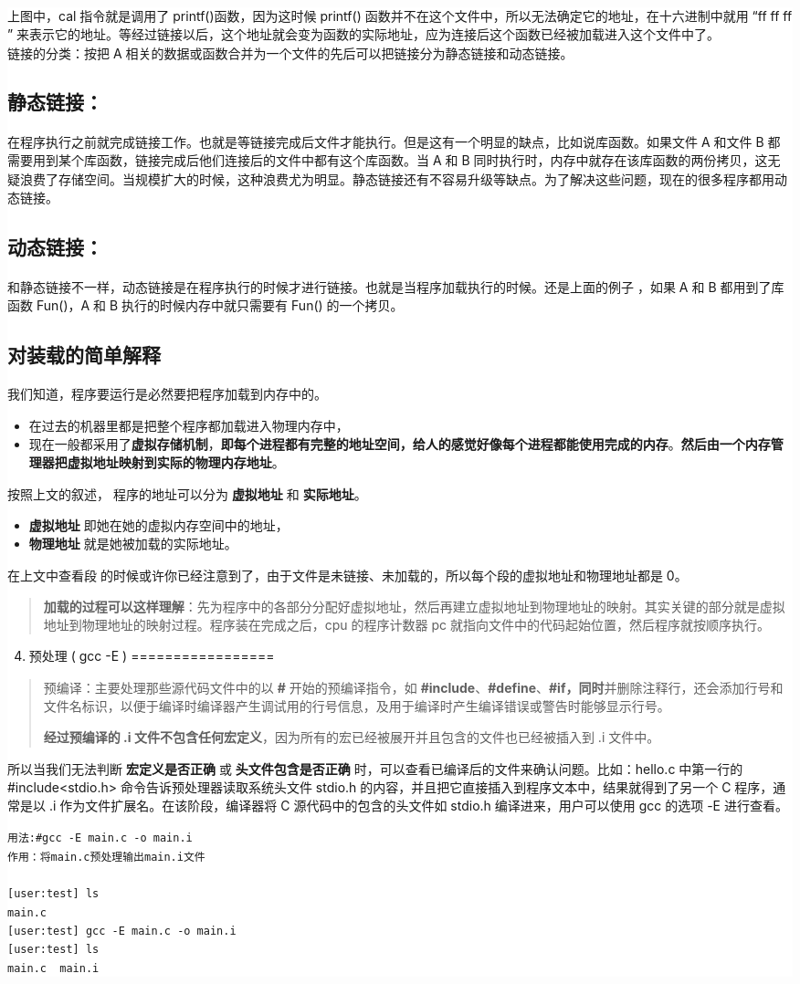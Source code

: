   上图中，cal 指令就是调用了 printf()函数，因为这时候 printf() 函数并不在这个文件中，所以无法确定它的地址，在十六进制中就用 “ff ff ff ” 来表示它的地址。等经过链接以后，这个地址就会变为函数的实际地址，应为连接后这个函数已经被加载进入这个文件中了。  
  链接的分类：按把 A 相关的数据或函数合并为一个文件的先后可以把链接分为静态链接和动态链接。
  
  **静态链接：**
  ---------
  
  在程序执行之前就完成链接工作。也就是等链接完成后文件才能执行。但是这有一个明显的缺点，比如说库函数。如果文件 A 和文件 B 都需要用到某个库函数，链接完成后他们连接后的文件中都有这个库函数。当 A 和 B 同时执行时，内存中就存在该库函数的两份拷贝，这无疑浪费了存储空间。当规模扩大的时候，这种浪费尤为明显。静态链接还有不容易升级等缺点。为了解决这些问题，现在的很多程序都用动态链接。
  
  **动态链接：**
  ---------
  
  和静态链接不一样，动态链接是在程序执行的时候才进行链接。也就是当程序加载执行的时候。还是上面的例子 ，如果 A 和 B 都用到了库函数 Fun()，A 和 B 执行的时候内存中就只需要有 Fun() 的一个拷贝。
  
  **对装载的简单解释**
  ------------
  
  我们知道，程序要运行是必然要把程序加载到内存中的。
  
  *   在过去的机器里都是把整个程序都加载进入物理内存中，
  *   现在一般都采用了**虚拟存储机制**，**即每个进程都有完整的地址空间，给人的感觉好像每个进程都能使用完成的内存**。**然后由一个内存管理器把虚拟地址映射到实际的物理内存地址**。
  
  按照上文的叙述， 程序的地址可以分为 **虚拟地址** 和 **实际地址**。
  
  *   **虚拟地址** 即她在她的虚拟内存空间中的地址，
  *   **物理地址** 就是她被加载的实际地址。
  
  在上文中查看段 的时候或许你已经注意到了，由于文件是未链接、未加载的，所以每个段的虚拟地址和物理地址都是 0。
  
  > **加载的过程可以这样理解**：先为程序中的各部分分配好虚拟地址，然后再建立虚拟地址到物理地址的映射。其实关键的部分就是虚拟地址到物理地址的映射过程。程序装在完成之后，cpu 的程序计数器 pc 就指向文件中的代码起始位置，然后程序就按顺序执行。
  
  4. 预处理 ( gcc -E )
  =================
  
  > 预编译：主要处理那些源代码文件中的以 **#** 开始的预编译指令，如 **#include**、**#define**、**#if，同时**并删除注释行，还会添加行号和文件名标识，以便于编译时编译器产生调试用的行号信息，及用于编译时产生编译错误或警告时能够显示行号。
  > 
  > **经过预编译的 .i 文件不包含任何宏定义**，因为所有的宏已经被展开并且包含的文件也已经被插入到 .i 文件中。
  
  所以当我们无法判断 **宏定义是否正确** 或 **头文件包含是否正确** 时，可以查看已编译后的文件来确认问题。比如：hello.c 中第一行的 #include<stdio.h> 命令告诉预处理器读取系统头文件 stdio.h 的内容，并且把它直接插入到程序文本中，结果就得到了另一个 C 程序，通常是以 .i 作为文件扩展名。在该阶段，编译器将 C 源代码中的包含的头文件如 stdio.h 编译进来，用户可以使用 gcc 的选项 -E 进行查看。
  
  ```
  用法:#gcc -E main.c -o main.i
  作用：将main.c预处理输出main.i文件
  
  [user:test] ls
  main.c
  [user:test] gcc -E main.c -o main.i
  [user:test] ls
  main.c  main.i
  
  ```
  